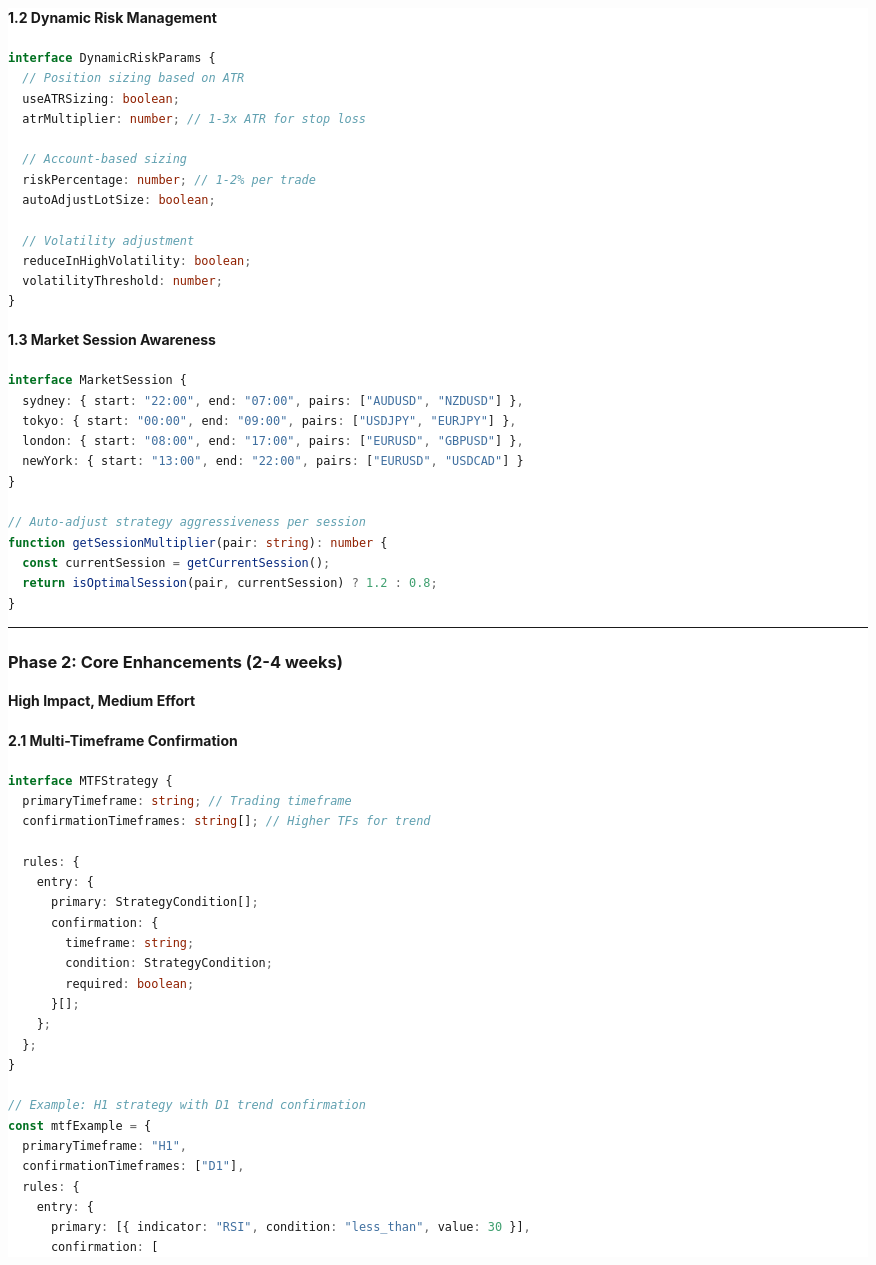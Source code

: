 #### 1.2 Dynamic Risk Management
```typescript
interface DynamicRiskParams {
  // Position sizing based on ATR
  useATRSizing: boolean;
  atrMultiplier: number; // 1-3x ATR for stop loss
  
  // Account-based sizing
  riskPercentage: number; // 1-2% per trade
  autoAdjustLotSize: boolean;
  
  // Volatility adjustment
  reduceInHighVolatility: boolean;
  volatilityThreshold: number;
}
```

#### 1.3 Market Session Awareness
```typescript
interface MarketSession {
  sydney: { start: "22:00", end: "07:00", pairs: ["AUDUSD", "NZDUSD"] },
  tokyo: { start: "00:00", end: "09:00", pairs: ["USDJPY", "EURJPY"] },
  london: { start: "08:00", end: "17:00", pairs: ["EURUSD", "GBPUSD"] },
  newYork: { start: "13:00", end: "22:00", pairs: ["EURUSD", "USDCAD"] }
}

// Auto-adjust strategy aggressiveness per session
function getSessionMultiplier(pair: string): number {
  const currentSession = getCurrentSession();
  return isOptimalSession(pair, currentSession) ? 1.2 : 0.8;
}
```

---

### Phase 2: Core Enhancements (2-4 weeks)
**High Impact, Medium Effort**

#### 2.1 Multi-Timeframe Confirmation
```typescript
interface MTFStrategy {
  primaryTimeframe: string; // Trading timeframe
  confirmationTimeframes: string[]; // Higher TFs for trend
  
  rules: {
    entry: {
      primary: StrategyCondition[];
      confirmation: {
        timeframe: string;
        condition: StrategyCondition;
        required: boolean;
      }[];
    };
  };
}

// Example: H1 strategy with D1 trend confirmation
const mtfExample = {
  primaryTimeframe: "H1",
  confirmationTimeframes: ["D1"],
  rules: {
    entry: {
      primary: [{ indicator: "RSI", condition: "less_than", value: 30 }],
      confirmation: [
```